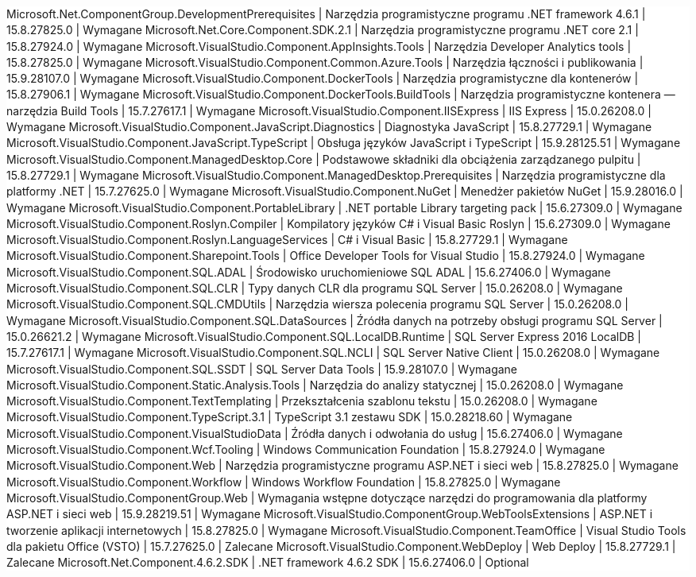Microsoft.Net.ComponentGroup.DevelopmentPrerequisites | Narzędzia programistyczne programu .NET framework 4.6.1 | 15.8.27825.0 | Wymagane
Microsoft.Net.Core.Component.SDK.2.1 | Narzędzia programistyczne programu .NET core 2.1 | 15.8.27924.0 | Wymagane
Microsoft.VisualStudio.Component.AppInsights.Tools | Narzędzia Developer Analytics tools | 15.8.27825.0 | Wymagane
Microsoft.VisualStudio.Component.Common.Azure.Tools | Narzędzia łączności i publikowania | 15.9.28107.0 | Wymagane
Microsoft.VisualStudio.Component.DockerTools | Narzędzia programistyczne dla kontenerów | 15.8.27906.1 | Wymagane
Microsoft.VisualStudio.Component.DockerTools.BuildTools | Narzędzia programistyczne kontenera — narzędzia Build Tools | 15.7.27617.1 | Wymagane
Microsoft.VisualStudio.Component.IISExpress | IIS Express  | 15.0.26208.0 | Wymagane
Microsoft.VisualStudio.Component.JavaScript.Diagnostics | Diagnostyka JavaScript | 15.8.27729.1 | Wymagane
Microsoft.VisualStudio.Component.JavaScript.TypeScript | Obsługa języków JavaScript i TypeScript | 15.9.28125.51 | Wymagane
Microsoft.VisualStudio.Component.ManagedDesktop.Core | Podstawowe składniki dla obciążenia zarządzanego pulpitu | 15.8.27729.1 | Wymagane
Microsoft.VisualStudio.Component.ManagedDesktop.Prerequisites | Narzędzia programistyczne dla platformy .NET | 15.7.27625.0 | Wymagane
Microsoft.VisualStudio.Component.NuGet | Menedżer pakietów NuGet | 15.9.28016.0 | Wymagane
Microsoft.VisualStudio.Component.PortableLibrary | .NET portable Library targeting pack | 15.6.27309.0 | Wymagane
Microsoft.VisualStudio.Component.Roslyn.Compiler | Kompilatory języków C# i Visual Basic Roslyn | 15.6.27309.0 | Wymagane
Microsoft.VisualStudio.Component.Roslyn.LanguageServices | C# i Visual Basic | 15.8.27729.1 | Wymagane
Microsoft.VisualStudio.Component.Sharepoint.Tools | Office Developer Tools for Visual Studio | 15.8.27924.0 | Wymagane
Microsoft.VisualStudio.Component.SQL.ADAL | Środowisko uruchomieniowe SQL ADAL | 15.6.27406.0 | Wymagane
Microsoft.VisualStudio.Component.SQL.CLR | Typy danych CLR dla programu SQL Server | 15.0.26208.0 | Wymagane
Microsoft.VisualStudio.Component.SQL.CMDUtils | Narzędzia wiersza polecenia programu SQL Server | 15.0.26208.0 | Wymagane
Microsoft.VisualStudio.Component.SQL.DataSources | Źródła danych na potrzeby obsługi programu SQL Server | 15.0.26621.2 | Wymagane
Microsoft.VisualStudio.Component.SQL.LocalDB.Runtime | SQL Server Express 2016 LocalDB | 15.7.27617.1 | Wymagane
Microsoft.VisualStudio.Component.SQL.NCLI | SQL Server Native Client | 15.0.26208.0 | Wymagane
Microsoft.VisualStudio.Component.SQL.SSDT | SQL Server Data Tools | 15.9.28107.0 | Wymagane
Microsoft.VisualStudio.Component.Static.Analysis.Tools | Narzędzia do analizy statycznej | 15.0.26208.0 | Wymagane
Microsoft.VisualStudio.Component.TextTemplating | Przekształcenia szablonu tekstu | 15.0.26208.0 | Wymagane
Microsoft.VisualStudio.Component.TypeScript.3.1 | TypeScript 3.1 zestawu SDK | 15.0.28218.60 | Wymagane
Microsoft.VisualStudio.Component.VisualStudioData | Źródła danych i odwołania do usług | 15.6.27406.0 | Wymagane
Microsoft.VisualStudio.Component.Wcf.Tooling | Windows Communication Foundation | 15.8.27924.0 | Wymagane
Microsoft.VisualStudio.Component.Web | Narzędzia programistyczne programu ASP.NET i sieci web | 15.8.27825.0 | Wymagane
Microsoft.VisualStudio.Component.Workflow | Windows Workflow Foundation | 15.8.27825.0 | Wymagane
Microsoft.VisualStudio.ComponentGroup.Web | Wymagania wstępne dotyczące narzędzi do programowania dla platformy ASP.NET i sieci web | 15.9.28219.51 | Wymagane
Microsoft.VisualStudio.ComponentGroup.WebToolsExtensions | ASP.NET i tworzenie aplikacji internetowych | 15.8.27825.0 | Wymagane
Microsoft.VisualStudio.Component.TeamOffice | Visual Studio Tools dla pakietu Office (VSTO) | 15.7.27625.0 | Zalecane
Microsoft.VisualStudio.Component.WebDeploy | Web Deploy | 15.8.27729.1 | Zalecane
Microsoft.Net.Component.4.6.2.SDK | .NET framework 4.6.2 SDK | 15.6.27406.0 | Optional